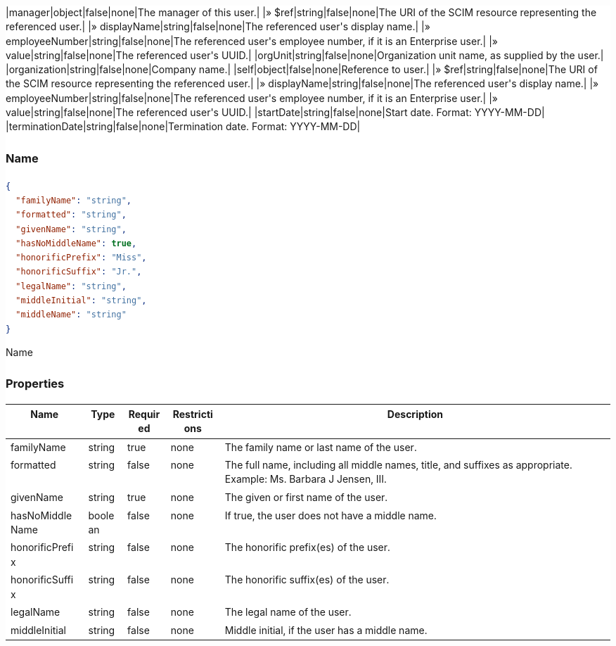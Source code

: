 |manager|object|false|none|The manager of this user.|
|» $ref|string|false|none|The URI of the SCIM resource representing the referenced user.|
|» displayName|string|false|none|The referenced user's display name.|
|» employeeNumber|string|false|none|The referenced user's employee number, if it is an Enterprise user.|
|» value|string|false|none|The referenced user's UUID.|
|orgUnit|string|false|none|Organization unit name, as supplied by the user.|
|organization|string|false|none|Company name.|
|self|object|false|none|Reference to user.|
|» $ref|string|false|none|The URI of the SCIM resource representing the referenced user.|
|» displayName|string|false|none|The referenced user's display name.|
|» employeeNumber|string|false|none|The referenced user's employee number, if it is an Enterprise user.|
|» value|string|false|none|The referenced user's UUID.|
|startDate|string|false|none|Start date. Format: YYYY-MM-DD|
|terminationDate|string|false|none|Termination date. Format: YYYY-MM-DD|

<h3 id="tocS_Name">Name</h3>

<a id="schemaname"></a>
<a id="schema_Name"></a>
<a id="tocSname"></a>
<a id="tocsname"></a>

```json
{
  "familyName": "string",
  "formatted": "string",
  "givenName": "string",
  "hasNoMiddleName": true,
  "honorificPrefix": "Miss",
  "honorificSuffix": "Jr.",
  "legalName": "string",
  "middleInitial": "string",
  "middleName": "string"
}

```

Name

### Properties

|Name|Type|Required|Restrictions|Description|
|---|---|---|---|---|
|familyName|string|true|none|The family name or last name of the user.|
|formatted|string|false|none|The full name, including all middle names, title, and suffixes as appropriate. Example: Ms. Barbara J Jensen, III.|
|givenName|string|true|none|The given or first name of the user.|
|hasNoMiddleName|boolean|false|none|If true, the user does not have a middle name.|
|honorificPrefix|string|false|none|The honorific prefix(es) of the user.|
|honorificSuffix|string|false|none|The honorific suffix(es) of the user.|
|legalName|string|false|none|The legal name of the user.|
|middleInitial|string|false|none|Middle initial, if the user has a middle name.|